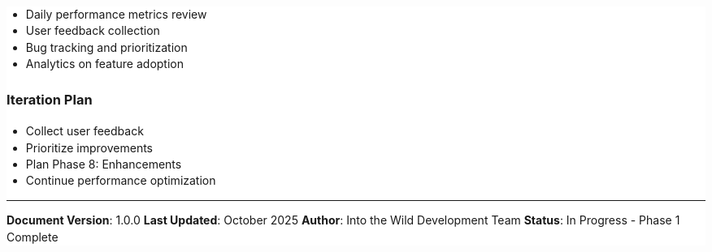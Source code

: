- Daily performance metrics review
- User feedback collection
- Bug tracking and prioritization
- Analytics on feature adoption

### Iteration Plan

- Collect user feedback
- Prioritize improvements
- Plan Phase 8: Enhancements
- Continue performance optimization

---

**Document Version**: 1.0.0
**Last Updated**: October 2025
**Author**: Into the Wild Development Team
**Status**: In Progress - Phase 1 Complete
